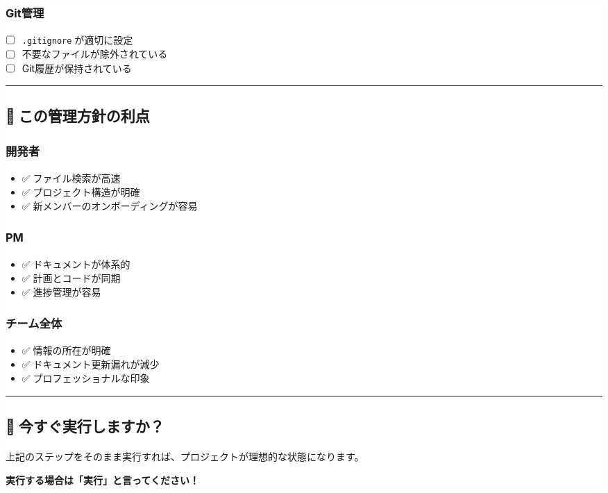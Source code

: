 ### Git管理
- [ ] `.gitignore` が適切に設定
- [ ] 不要なファイルが除外されている
- [ ] Git履歴が保持されている

---

## 🎯 この管理方針の利点

### 開発者
- ✅ ファイル検索が高速
- ✅ プロジェクト構造が明確
- ✅ 新メンバーのオンボーディングが容易

### PM
- ✅ ドキュメントが体系的
- ✅ 計画とコードが同期
- ✅ 進捗管理が容易

### チーム全体
- ✅ 情報の所在が明確
- ✅ ドキュメント更新漏れが減少
- ✅ プロフェッショナルな印象

---

## 🚀 今すぐ実行しますか？

上記のステップをそのまま実行すれば、プロジェクトが理想的な状態になります。

**実行する場合は「実行」と言ってください！**
